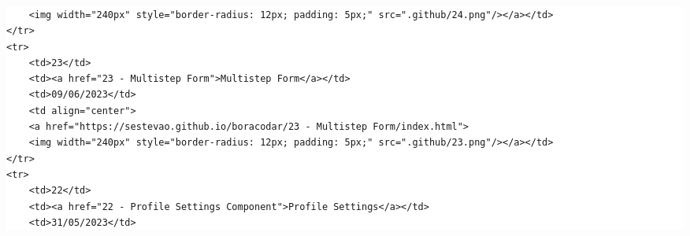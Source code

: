         <img width="240px" style="border-radius: 12px; padding: 5px;" src=".github/24.png"/></a></td>
    </tr>
    <tr>
        <td>23</td>
        <td><a href="23 - Multistep Form">Multistep Form</a></td>
        <td>09/06/2023</td>
        <td align="center">
        <a href="https://sestevao.github.io/boracodar/23 - Multistep Form/index.html">
        <img width="240px" style="border-radius: 12px; padding: 5px;" src=".github/23.png"/></a></td>
    </tr>
    <tr>
        <td>22</td>
        <td><a href="22 - Profile Settings Component">Profile Settings</a></td>
        <td>31/05/2023</td>